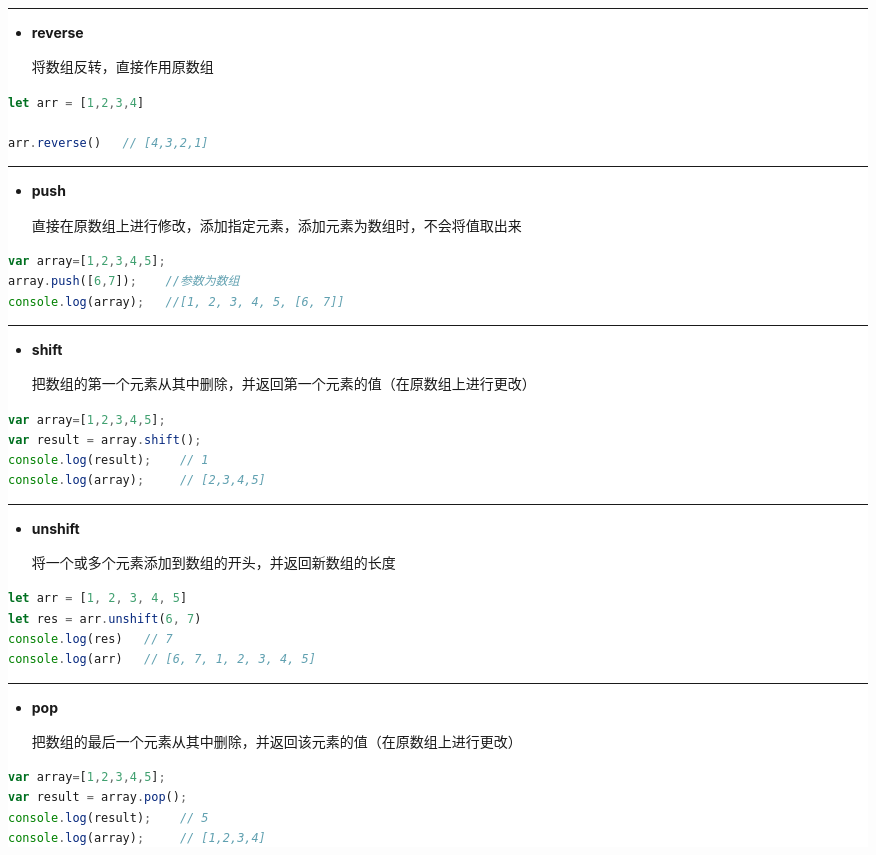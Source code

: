 ------

- **reverse**

  将数组反转，直接作用原数组

```js
let arr = [1,2,3,4]

arr.reverse()	// [4,3,2,1]
```

----

- **push**

  直接在原数组上进行修改，添加指定元素，添加元素为数组时，不会将值取出来

```jsx
var array=[1,2,3,4,5];
array.push([6,7]);    //参数为数组
console.log(array);   //[1, 2, 3, 4, 5, [6, 7]]
```

---

- **shift** 

  把数组的第一个元素从其中删除，并返回第一个元素的值（在原数组上进行更改）

```jsx
var array=[1,2,3,4,5];
var result = array.shift();    
console.log(result);	// 1
console.log(array);   	// [2,3,4,5]
```

---

- **unshift**

  将一个或多个元素添加到数组的开头，并返回新数组的长度

```js
let arr = [1, 2, 3, 4, 5]
let res = arr.unshift(6, 7)
console.log(res)   // 7
console.log(arr)   // [6, 7, 1, 2, 3, 4, 5]  
```

---

- **pop**

  把数组的最后一个元素从其中删除，并返回该元素的值（在原数组上进行更改）

```jsx
var array=[1,2,3,4,5];
var result = array.pop();    
console.log(result);	// 5
console.log(array);   	// [1,2,3,4]
```
